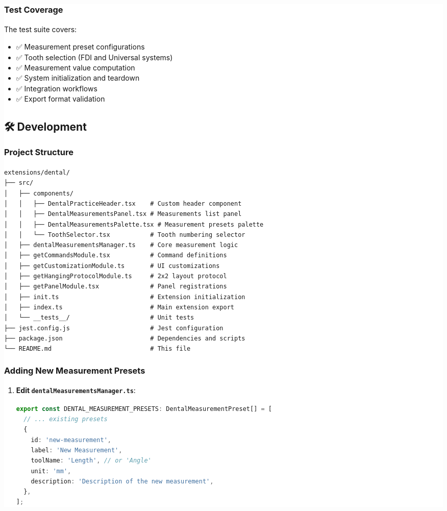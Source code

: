 ```bash
```

### Test Coverage

The test suite covers:
- ✅ Measurement preset configurations
- ✅ Tooth selection (FDI and Universal systems)
- ✅ Measurement value computation
- ✅ System initialization and teardown
- ✅ Integration workflows
- ✅ Export format validation

## 🛠️ Development

### Project Structure

```
extensions/dental/
├── src/
│   ├── components/
│   │   ├── DentalPracticeHeader.tsx    # Custom header component
│   │   ├── DentalMeasurementsPanel.tsx # Measurements list panel
│   │   ├── DentalMeasurementsPalette.tsx # Measurement presets palette
│   │   └── ToothSelector.tsx           # Tooth numbering selector
│   ├── dentalMeasurementsManager.ts    # Core measurement logic
│   ├── getCommandsModule.tsx           # Command definitions
│   ├── getCustomizationModule.ts       # UI customizations
│   ├── getHangingProtocolModule.ts     # 2x2 layout protocol
│   ├── getPanelModule.tsx              # Panel registrations
│   ├── init.ts                         # Extension initialization
│   ├── index.ts                        # Main extension export
│   └── __tests__/                      # Unit tests
├── jest.config.js                      # Jest configuration
├── package.json                        # Dependencies and scripts
└── README.md                           # This file
```

### Adding New Measurement Presets

1. **Edit `dentalMeasurementsManager.ts`**:
   ```typescript
   export const DENTAL_MEASUREMENT_PRESETS: DentalMeasurementPreset[] = [
     // ... existing presets
     {
       id: 'new-measurement',
       label: 'New Measurement',
       toolName: 'Length', // or 'Angle'
       unit: 'mm',
       description: 'Description of the new measurement',
     },
   ];
   ```
